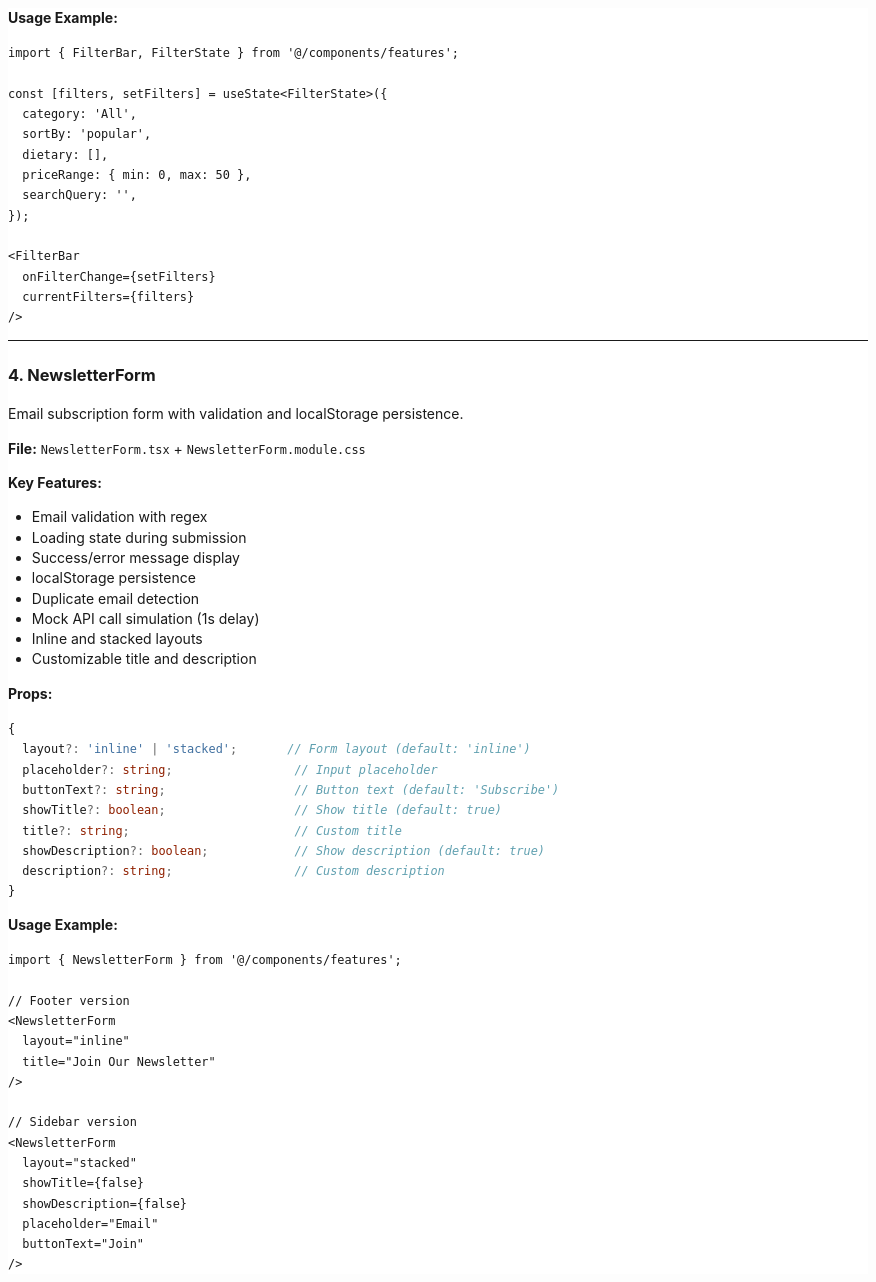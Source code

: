 **Usage Example:**
```tsx
import { FilterBar, FilterState } from '@/components/features';

const [filters, setFilters] = useState<FilterState>({
  category: 'All',
  sortBy: 'popular',
  dietary: [],
  priceRange: { min: 0, max: 50 },
  searchQuery: '',
});

<FilterBar
  onFilterChange={setFilters}
  currentFilters={filters}
/>
```

---

### 4. NewsletterForm

Email subscription form with validation and localStorage persistence.

**File:** `NewsletterForm.tsx` + `NewsletterForm.module.css`

**Key Features:**
- Email validation with regex
- Loading state during submission
- Success/error message display
- localStorage persistence
- Duplicate email detection
- Mock API call simulation (1s delay)
- Inline and stacked layouts
- Customizable title and description

**Props:**
```typescript
{
  layout?: 'inline' | 'stacked';       // Form layout (default: 'inline')
  placeholder?: string;                 // Input placeholder
  buttonText?: string;                  // Button text (default: 'Subscribe')
  showTitle?: boolean;                  // Show title (default: true)
  title?: string;                       // Custom title
  showDescription?: boolean;            // Show description (default: true)
  description?: string;                 // Custom description
}
```

**Usage Example:**
```tsx
import { NewsletterForm } from '@/components/features';

// Footer version
<NewsletterForm
  layout="inline"
  title="Join Our Newsletter"
/>

// Sidebar version
<NewsletterForm
  layout="stacked"
  showTitle={false}
  showDescription={false}
  placeholder="Email"
  buttonText="Join"
/>
```